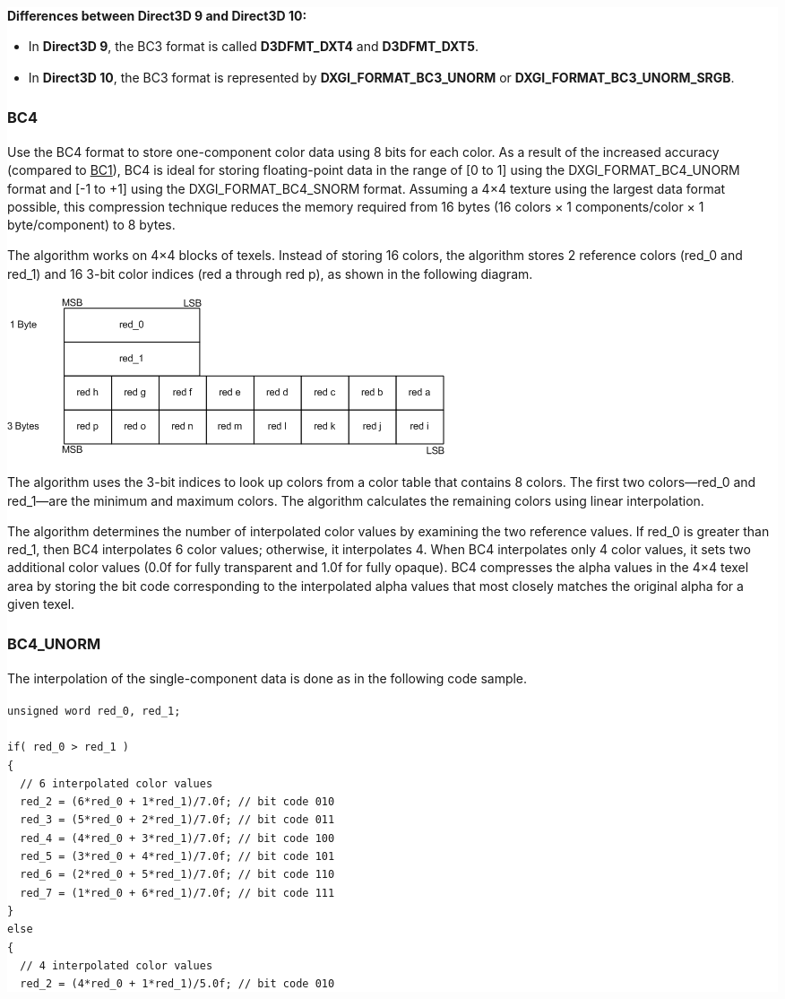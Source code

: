 




**Differences between Direct3D 9 and Direct3D 10:** 

- In **Direct3D 9**, the BC3 format is called **D3DFMT_DXT4** and **D3DFMT_DXT5**.

- In **Direct3D 10**, the BC3 format is represented by **DXGI_FORMAT_BC3_UNORM** or **DXGI_FORMAT_BC3_UNORM_SRGB**. 

### BC4

Use the BC4 format to store one-component color data using 8 bits for each color. As a result of the increased accuracy (compared to [BC1](#bc1)), BC4 is ideal for storing floating-point data in the range of \[0 to 1\] using the DXGI\_FORMAT\_BC4\_UNORM format and \[-1 to +1\] using the DXGI\_FORMAT\_BC4\_SNORM format. Assuming a 4×4 texture using the largest data format possible, this compression technique reduces the memory required from 16 bytes (16 colors × 1 components/color × 1 byte/component) to 8 bytes.

The algorithm works on 4×4 blocks of texels. Instead of storing 16 colors, the algorithm stores 2 reference colors (red\_0 and red\_1) and 16 3-bit color indices (red a through red p), as shown in the following diagram.

![diagram of the layout for bc4 compression](images/d3d10-compression-bc4.png)

The algorithm uses the 3-bit indices to look up colors from a color table that contains 8 colors. The first two colors—red\_0 and red\_1—are the minimum and maximum colors. The algorithm calculates the remaining colors using linear interpolation.

The algorithm determines the number of interpolated color values by examining the two reference values. If red\_0 is greater than red\_1, then BC4 interpolates 6 color values; otherwise, it interpolates 4. When BC4 interpolates only 4 color values, it sets two additional color values (0.0f for fully transparent and 1.0f for fully opaque). BC4 compresses the alpha values in the 4×4 texel area by storing the bit code corresponding to the interpolated alpha values that most closely matches the original alpha for a given texel.

### BC4\_UNORM

The interpolation of the single-component data is done as in the following code sample.


```
unsigned word red_0, red_1;

if( red_0 > red_1 )
{
  // 6 interpolated color values
  red_2 = (6*red_0 + 1*red_1)/7.0f; // bit code 010
  red_3 = (5*red_0 + 2*red_1)/7.0f; // bit code 011
  red_4 = (4*red_0 + 3*red_1)/7.0f; // bit code 100
  red_5 = (3*red_0 + 4*red_1)/7.0f; // bit code 101
  red_6 = (2*red_0 + 5*red_1)/7.0f; // bit code 110
  red_7 = (1*red_0 + 6*red_1)/7.0f; // bit code 111
}
else
{
  // 4 interpolated color values
  red_2 = (4*red_0 + 1*red_1)/5.0f; // bit code 010
```